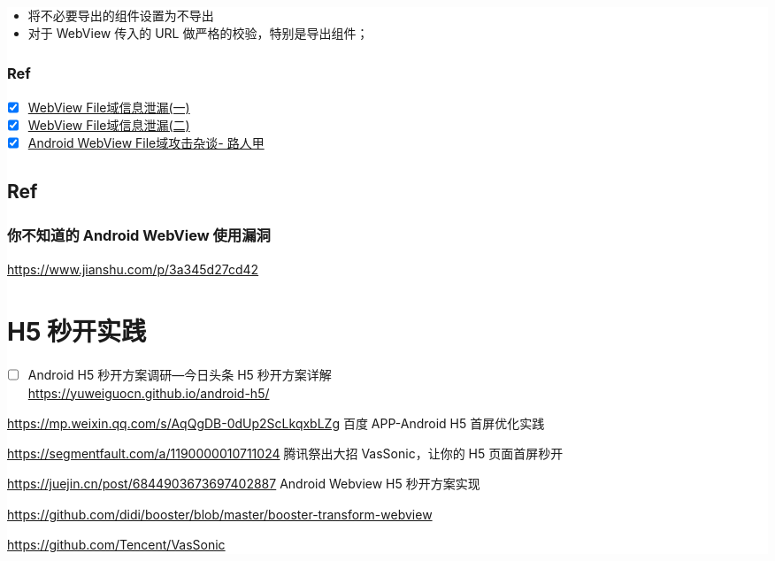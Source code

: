 - 将不必要导出的组件设置为不导出
- 对于 WebView 传入的 URL 做严格的校验，特别是导出组件；

### Ref

- [x] [WebView File域信息泄漏(一)](https://n1rv0us.github.io/2019/11/11/WebView-File%E5%9F%9F%E4%BF%A1%E6%81%AF%E6%B3%84%E6%BC%8F-%E4%B8%80/)
- [x] [WebView File域信息泄漏(二)](https://n1rv0us.github.io/2019/11/11/WebView-File%E5%9F%9F%E4%BF%A1%E6%81%AF%E6%B3%84%E6%BC%8F-%E4%BA%8C/)
- [x] [Android WebView File域攻击杂谈- 路人甲](https://wooyun.js.org/drops/Android%20WebView%20File%E5%9F%9F%E6%94%BB%E5%87%BB%E6%9D%82%E8%B0%88.html)

## Ref

### 你不知道的 Android WebView 使用漏洞

<https://www.jianshu.com/p/3a345d27cd42>

# H5 秒开实践

- [ ] Android H5 秒开方案调研—今日头条 H5 秒开方案详解<br><https://yuweiguocn.github.io/android-h5/>

<https://mp.weixin.qq.com/s/AqQgDB-0dUp2ScLkqxbLZg> 百度 APP-Android H5 首屏优化实践

<https://segmentfault.com/a/1190000010711024> 腾讯祭出大招 VasSonic，让你的 H5 页面首屏秒开

<https://juejin.cn/post/6844903673697402887> Android Webview H5 秒开方案实现

<https://github.com/didi/booster/blob/master/booster-transform-webview>

<https://github.com/Tencent/VasSonic>
